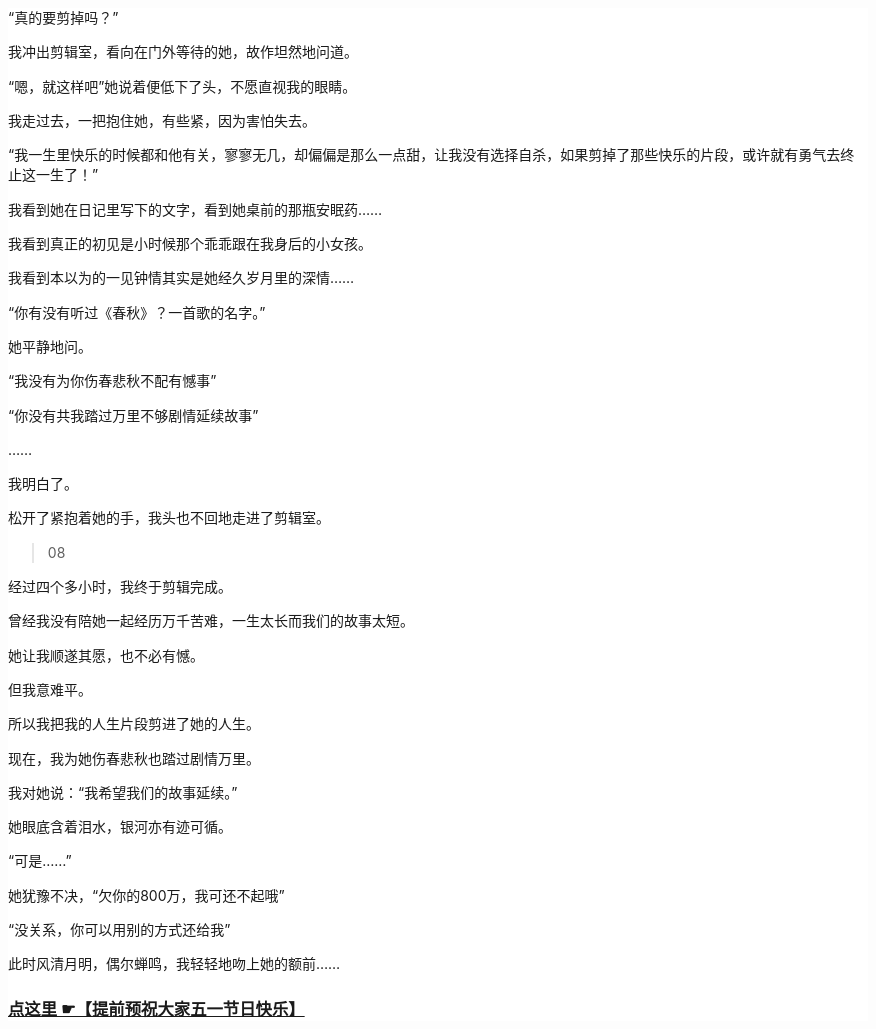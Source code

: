 “真的要剪掉吗？”

我冲出剪辑室，看向在门外等待的她，故作坦然地问道。

“嗯，就这样吧”她说着便低下了头，不愿直视我的眼睛。

我走过去，一把抱住她，有些紧，因为害怕失去。

“我一生里快乐的时候都和他有关，寥寥无几，却偏偏是那么一点甜，让我没有选择自杀，如果剪掉了那些快乐的片段，或许就有勇气去终止这一生了！”

我看到她在日记里写下的文字，看到她桌前的那瓶安眠药……

我看到真正的初见是小时候那个乖乖跟在我身后的小女孩。

我看到本以为的一见钟情其实是她经久岁月里的深情……

“你有没有听过《春秋》？一首歌的名字。”

她平静地问。

“我没有为你伤春悲秋不配有憾事”

“你没有共我踏过万里不够剧情延续故事”

……

我明白了。

松开了紧抱着她的手，我头也不回地走进了剪辑室。

> 08

经过四个多小时，我终于剪辑完成。

曾经我没有陪她一起经历万千苦难，一生太长而我们的故事太短。

她让我顺遂其愿，也不必有憾。

但我意难平。

所以我把我的人生片段剪进了她的人生。

现在，我为她伤春悲秋也踏过剧情万里。

我对她说：“我希望我们的故事延续。”

她眼底含着泪水，银河亦有迹可循。

“可是……”

她犹豫不决，“欠你的800万，我可还不起哦”

“没关系，你可以用别的方式还给我”

此时风清月明，偶尔蝉鸣，我轻轻地吻上她的额前……

### [点这里 ☛【提前预祝大家五一节日快乐】](https://b.scene.eqxiu.mobi/s/PInxW5UT)
